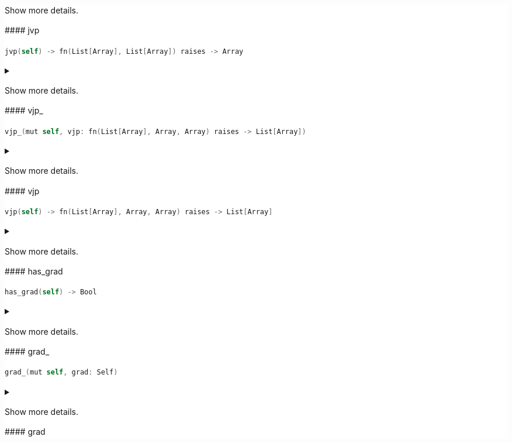 Show more details.  
</summary></details>
#### jvp


```swift
jvp(self) -> fn(List[Array], List[Array]) raises -> Array
```  
<details markdown="1" style="border: none; bg-color: none; box-shadow: none;"><summary style="border: none; bg-color: none; box-shadow: none;">  
  
Show more details.  
</summary></details>
#### vjp_


```swift
vjp_(mut self, vjp: fn(List[Array], Array, Array) raises -> List[Array])
```  
<details markdown="1" style="border: none; bg-color: none; box-shadow: none;"><summary style="border: none; bg-color: none; box-shadow: none;">  
  
Show more details.  
</summary></details>
#### vjp


```swift
vjp(self) -> fn(List[Array], Array, Array) raises -> List[Array]
```  
<details markdown="1" style="border: none; bg-color: none; box-shadow: none;"><summary style="border: none; bg-color: none; box-shadow: none;">  
  
Show more details.  
</summary></details>
#### has_grad


```swift
has_grad(self) -> Bool
```  
<details markdown="1" style="border: none; bg-color: none; box-shadow: none;"><summary style="border: none; bg-color: none; box-shadow: none;">  
  
Show more details.  
</summary></details>
#### grad_


```swift
grad_(mut self, grad: Self)
```  
<details markdown="1" style="border: none; bg-color: none; box-shadow: none;"><summary style="border: none; bg-color: none; box-shadow: none;">  
  
Show more details.  
</summary></details>
#### grad
